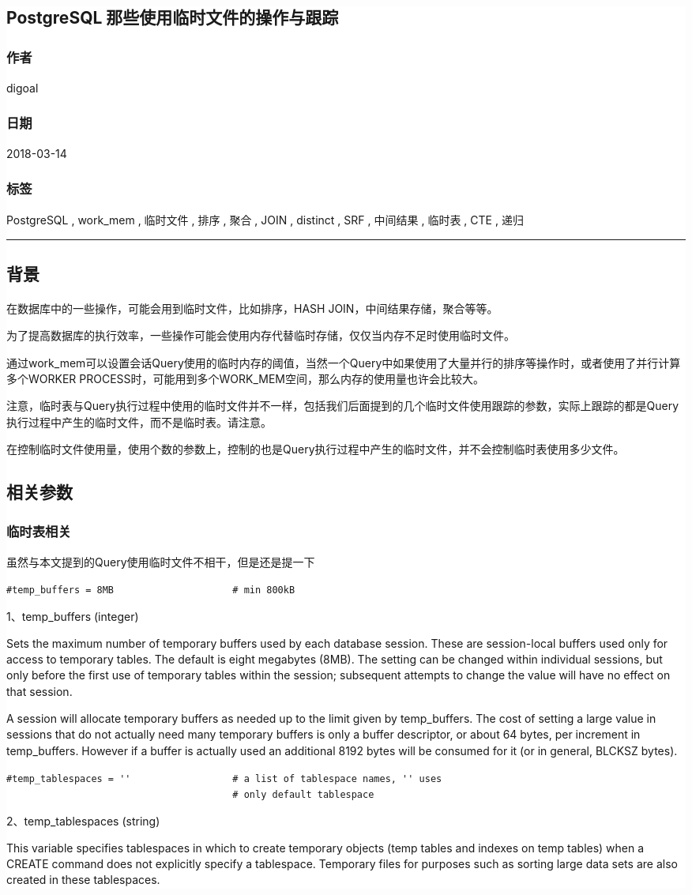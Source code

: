 ## PostgreSQL 那些使用临时文件的操作与跟踪   
                                                           
### 作者                                                           
digoal                                                           
                                                           
### 日期                                                           
2018-03-14                                                         
                                                           
### 标签                                                           
PostgreSQL , work_mem , 临时文件 , 排序 , 聚合 , JOIN , distinct , SRF , 中间结果 , 临时表 , CTE , 递归    
                                                           
----                                                           
                                                           
## 背景  
在数据库中的一些操作，可能会用到临时文件，比如排序，HASH JOIN，中间结果存储，聚合等等。  
  
为了提高数据库的执行效率，一些操作可能会使用内存代替临时存储，仅仅当内存不足时使用临时文件。  
  
通过work_mem可以设置会话Query使用的临时内存的阈值，当然一个Query中如果使用了大量并行的排序等操作时，或者使用了并行计算多个WORKER PROCESS时，可能用到多个WORK_MEM空间，那么内存的使用量也许会比较大。  
  
注意，临时表与Query执行过程中使用的临时文件并不一样，包括我们后面提到的几个临时文件使用跟踪的参数，实际上跟踪的都是Query执行过程中产生的临时文件，而不是临时表。请注意。  
  
在控制临时文件使用量，使用个数的参数上，控制的也是Query执行过程中产生的临时文件，并不会控制临时表使用多少文件。  
  
## 相关参数  
### 临时表相关  
虽然与本文提到的Query使用临时文件不相干，但是还是提一下  
  
```  
#temp_buffers = 8MB                     # min 800kB  
```  
  
1、temp_buffers (integer)  
  
Sets the maximum number of temporary buffers used by each database session. These are session-local buffers used only for access to temporary tables. The default is eight megabytes (8MB). The setting can be changed within individual sessions, but only before the first use of temporary tables within the session; subsequent attempts to change the value will have no effect on that session.  
  
A session will allocate temporary buffers as needed up to the limit given by temp_buffers. The cost of setting a large value in sessions that do not actually need many temporary buffers is only a buffer descriptor, or about 64 bytes, per increment in temp_buffers. However if a buffer is actually used an additional 8192 bytes will be consumed for it (or in general, BLCKSZ bytes).  
  
```  
#temp_tablespaces = ''                  # a list of tablespace names, '' uses  
                                        # only default tablespace  
```  
  
2、temp_tablespaces (string)  
  
This variable specifies tablespaces in which to create temporary objects (temp tables and indexes on temp tables) when a CREATE command does not explicitly specify a tablespace. Temporary files for purposes such as sorting large data sets are also created in these tablespaces.  
  